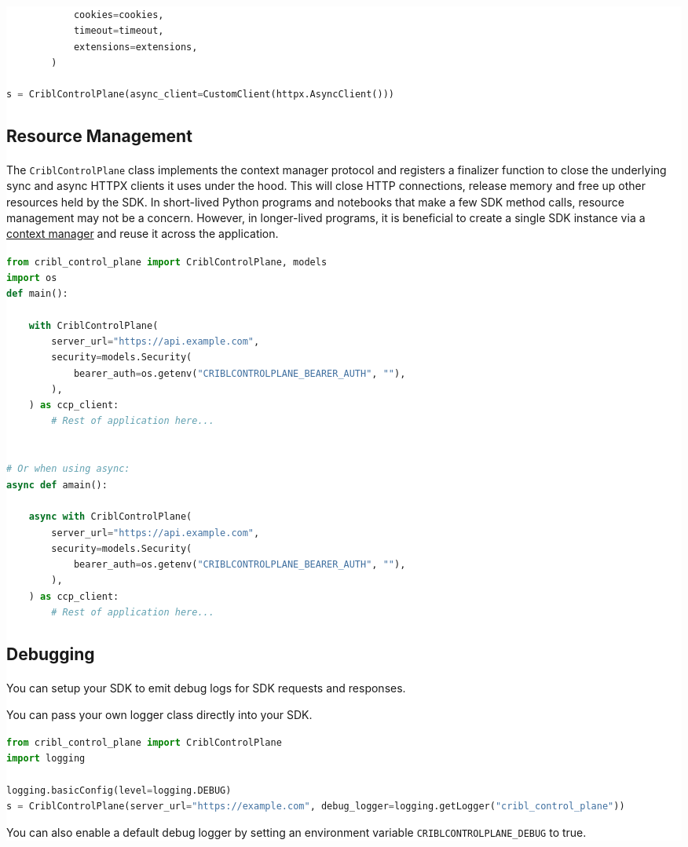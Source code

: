```python
            cookies=cookies,
            timeout=timeout,
            extensions=extensions,
        )

s = CriblControlPlane(async_client=CustomClient(httpx.AsyncClient()))
```



## Resource Management

The `CriblControlPlane` class implements the context manager protocol and registers a finalizer function to close the underlying sync and async HTTPX clients it uses under the hood. This will close HTTP connections, release memory and free up other resources held by the SDK. In short-lived Python programs and notebooks that make a few SDK method calls, resource management may not be a concern. However, in longer-lived programs, it is beneficial to create a single SDK instance via a [context manager][context-manager] and reuse it across the application.

[context-manager]: https://docs.python.org/3/reference/datamodel.html#context-managers

```python
from cribl_control_plane import CriblControlPlane, models
import os
def main():

    with CriblControlPlane(
        server_url="https://api.example.com",
        security=models.Security(
            bearer_auth=os.getenv("CRIBLCONTROLPLANE_BEARER_AUTH", ""),
        ),
    ) as ccp_client:
        # Rest of application here...


# Or when using async:
async def amain():

    async with CriblControlPlane(
        server_url="https://api.example.com",
        security=models.Security(
            bearer_auth=os.getenv("CRIBLCONTROLPLANE_BEARER_AUTH", ""),
        ),
    ) as ccp_client:
        # Rest of application here...
```



## Debugging

You can setup your SDK to emit debug logs for SDK requests and responses.

You can pass your own logger class directly into your SDK.
```python
from cribl_control_plane import CriblControlPlane
import logging

logging.basicConfig(level=logging.DEBUG)
s = CriblControlPlane(server_url="https://example.com", debug_logger=logging.getLogger("cribl_control_plane"))
```

You can also enable a default debug logger by setting an environment variable `CRIBLCONTROLPLANE_DEBUG` to true.



